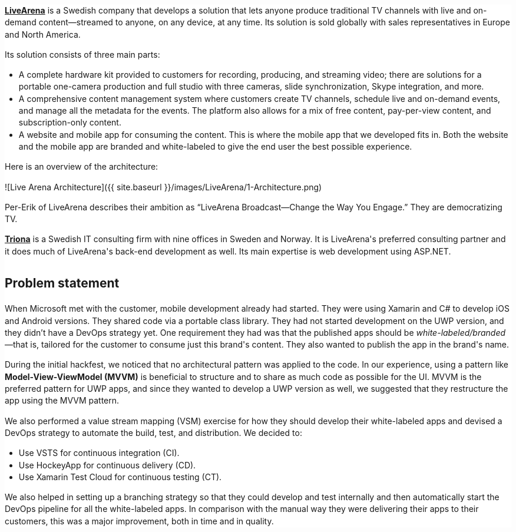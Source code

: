**[LiveArena](http://www.livearena.com)** is a Swedish company that develops a solution that lets anyone produce traditional TV channels with live and on-demand content—streamed to anyone, on any device, at any time. Its solution is sold globally with sales representatives in Europe and North America.

Its solution consists of three main parts:

- A complete hardware kit provided to customers for recording, producing, and streaming video; there are solutions for a portable one-camera production and full studio with three cameras, slide synchronization, Skype integration, and more. 
- A comprehensive content management system where customers create TV channels, schedule live and on-demand events, and manage all the metadata for the events. The platform also allows for a mix of free content, pay-per-view content, and subscription-only content.
- A website and mobile app for consuming the content. This is where the mobile app that we developed fits in. Both the website and the mobile app are branded and white-labeled to give the end user the best possible experience.

Here is an overview of the architecture:

![Live Arena Architecture]({{ site.baseurl }}/images/LiveArena/1-Architecture.png)


Per-Erik of LiveArena describes their ambition as “LiveArena Broadcast—Change the Way You Engage.” They are democratizing TV.

**[Triona](http://www.triona.eu)** is a Swedish IT consulting firm with nine offices in Sweden and Norway. It is LiveArena's preferred consulting partner and it does much of LiveArena's back-end development as well. Its main expertise is web development using ASP.NET.

## Problem statement ##

When Microsoft met with the customer, mobile development already had started. They were using Xamarin and C# to develop iOS and Android versions. They shared code via a portable class library. They had not started development on the UWP version, and they didn’t have a DevOps strategy yet. One requirement they had was that the published apps should be *white-labeled/branded*—that is, tailored for the customer to consume just this brand's content. They also wanted to publish the app in the brand's name.

During the initial hackfest, we noticed that no architectural pattern was applied to the code. In our experience, using a pattern like **Model-View-ViewModel (MVVM)** is beneficial to structure and to share as much code as possible for the UI. MVVM is the preferred pattern for UWP apps, and since they wanted to develop a UWP version as well, we suggested that they restructure the app using the MVVM pattern. 

We also performed a value stream mapping (VSM) exercise for how they should develop their white-labeled apps and devised a DevOps strategy to automate the build, test, and distribution. We decided to:

- Use VSTS for continuous integration (CI). 
- Use HockeyApp for continuous delivery (CD).
- Use Xamarin Test Cloud for continuous testing (CT). 
 
We also helped in setting up a branching strategy so that they could develop and test internally and then automatically start the DevOps pipeline for all the white-labeled apps. In comparison with the manual way they were delivering their apps to their customers, this was a major improvement, both in time and in quality.
